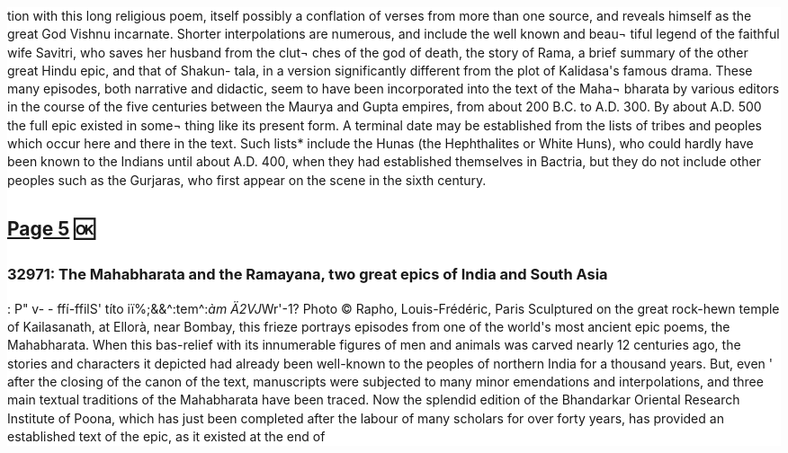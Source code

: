 tion with this long religious poem,
itself possibly a conflation of verses
from more than one source, and
reveals himself as the great God
Vishnu incarnate.
Shorter interpolations are numerous,
and include the well known and beau¬
tiful legend of the faithful wife Savitri,
who saves her husband from the clut¬
ches of the god of death, the story of
Rama, a brief summary of the other
great Hindu epic, and that of Shakun-
tala, in a version significantly different
from the plot of Kalidasa's famous
drama.
These many episodes, both narrative
and didactic, seem to have been
incorporated into the text of the Maha¬
bharata by various editors in the
course of the five centuries between
the Maurya and Gupta empires, from
about 200 B.C. to A.D. 300. By about
A.D. 500 the full epic existed in some¬
thing like its present form.
A terminal date may be established
from the lists of tribes and peoples
which occur here and there in the text.
Such lists* include the Hunas (the
Hephthalites or White Huns), who
could hardly have been known to the
Indians until about A.D. 400, when
they had established themselves in
Bactria, but they do not include other
peoples such as the Gurjaras, who
first appear on the scene in the sixth
century.
## [Page 5](https://demo.humlab.umu.se/courier/078371engo.pdf#page=5) 🆗
### 32971: The Mahabharata and the Ramayana, two great epics of India and South Asia
: P"
v- - ffí-ffilS' títo
iï%;&&^:tem^:*àm
Ä2VJ*Wr'-1?
Photo © Rapho, Louis-Frédéric, Paris
Sculptured on the great rock-hewn temple of Kailasanath, at Ellorà, near Bombay, this frieze
portrays episodes from one of the world's most ancient epic poems, the Mahabharata.
When this bas-relief with its innumerable figures of men and animals was carved
nearly 12 centuries ago, the stories and characters it depicted had already been well-known
to the peoples of northern India for a thousand years.
But, even ' after the closing of the
canon of the text, manuscripts were
subjected to many minor emendations
and interpolations, and three main
textual traditions of the Mahabharata
have been traced. Now the splendid
edition of the Bhandarkar Oriental
Research Institute of Poona, which has
just been completed after the labour
of many scholars for over forty years,
has provided an established text of
the epic, as it existed at the end of